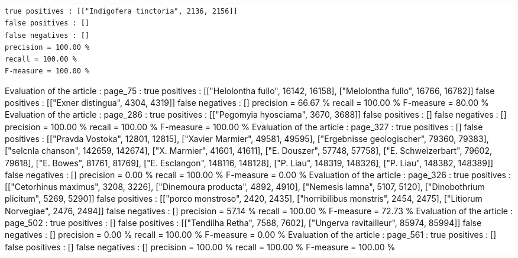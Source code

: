 	true positives : [["Indigofera tinctoria", 2136, 2156]] 
	false positives : [] 
	false negatives : [] 
	precision = 100.00 %
	recall = 100.00 %
	F-measure = 100.00 %
Evaluation of the article : page_75 :
	true positives : [["Helolontha fullo", 16142, 16158], ["Melolontha fullo", 16766, 16782]] 
	false positives : [["Exner distingua", 4304, 4319]] 
	false negatives : [] 
	precision = 66.67 %
	recall = 100.00 %
	F-measure = 80.00 %
Evaluation of the article : page_286 :
	true positives : [["Pegomyia hyosciama", 3670, 3688]] 
	false positives : [] 
	false negatives : [] 
	precision = 100.00 %
	recall = 100.00 %
	F-measure = 100.00 %
Evaluation of the article : page_327 :
	true positives : [] 
	false positives : [["Pravda Vostoka", 12801, 12815], ["Xavier Marmier", 49581, 49595], ["Ergebnisse geologischer", 79360, 79383], ["selcnla chanson", 142659, 142674], ["X. Marmier", 41601, 41611], ["E. Douszer", 57748, 57758], ["E. Schweizerbart", 79602, 79618], ["E. Bowes", 81761, 81769], ["E. Esclangon", 148116, 148128], ["P. Liau", 148319, 148326], ["P. Liau", 148382, 148389]] 
	false negatives : [] 
	precision = 0.00 %
	recall = 100.00 %
	F-measure = 0.00 %
Evaluation of the article : page_326 :
	true positives : [["Cetorhinus maximus", 3208, 3226], ["Dinemoura producta", 4892, 4910], ["Nemesis lamna", 5107, 5120], ["Dinobothrium plicitum", 5269, 5290]] 
	false positives : [["porco monstroso", 2420, 2435], ["horribilibus monstris", 2454, 2475], ["Litiorum Norvegiae", 2476, 2494]] 
	false negatives : [] 
	precision = 57.14 %
	recall = 100.00 %
	F-measure = 72.73 %
Evaluation of the article : page_502 :
	true positives : [] 
	false positives : [["Tendilha Retha", 7588, 7602], ["Ungerva ravitailleur", 85974, 85994]] 
	false negatives : [] 
	precision = 0.00 %
	recall = 100.00 %
	F-measure = 0.00 %
Evaluation of the article : page_561 :
	true positives : [] 
	false positives : [] 
	false negatives : [] 
	precision = 100.00 %
	recall = 100.00 %
	F-measure = 100.00 %
